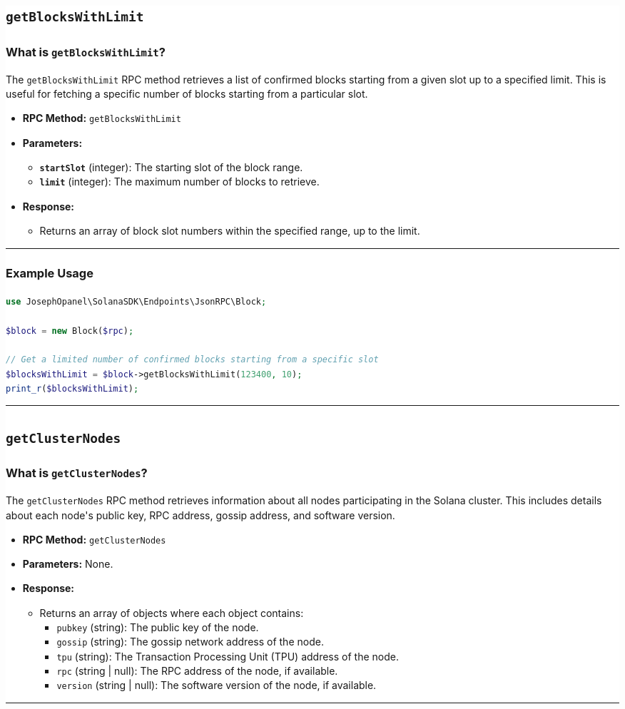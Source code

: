 
## `getBlocksWithLimit` <a name="getblockswithlimit"></a>

### What is `getBlocksWithLimit`?

The `getBlocksWithLimit` RPC method retrieves a list of confirmed blocks starting from a given slot up to a specified limit. This is useful for fetching a specific number of blocks starting from a particular slot.

- **RPC Method:** `getBlocksWithLimit`
- **Parameters:**
  - **`startSlot`** (integer): The starting slot of the block range.
  - **`limit`** (integer): The maximum number of blocks to retrieve.

- **Response:**
  - Returns an array of block slot numbers within the specified range, up to the limit.

---

### Example Usage

```php
use JosephOpanel\SolanaSDK\Endpoints\JsonRPC\Block;

$block = new Block($rpc);

// Get a limited number of confirmed blocks starting from a specific slot
$blocksWithLimit = $block->getBlocksWithLimit(123400, 10);
print_r($blocksWithLimit);
```

---

## `getClusterNodes` <a name="getclusternodes"></a>

### What is `getClusterNodes`?

The `getClusterNodes` RPC method retrieves information about all nodes participating in the Solana cluster. This includes details about each node's public key, RPC address, gossip address, and software version.

- **RPC Method:** `getClusterNodes`
- **Parameters:** None.

- **Response:**
  - Returns an array of objects where each object contains:
    - `pubkey` (string): The public key of the node.
    - `gossip` (string): The gossip network address of the node.
    - `tpu` (string): The Transaction Processing Unit (TPU) address of the node.
    - `rpc` (string | null): The RPC address of the node, if available.
    - `version` (string | null): The software version of the node, if available.

---
